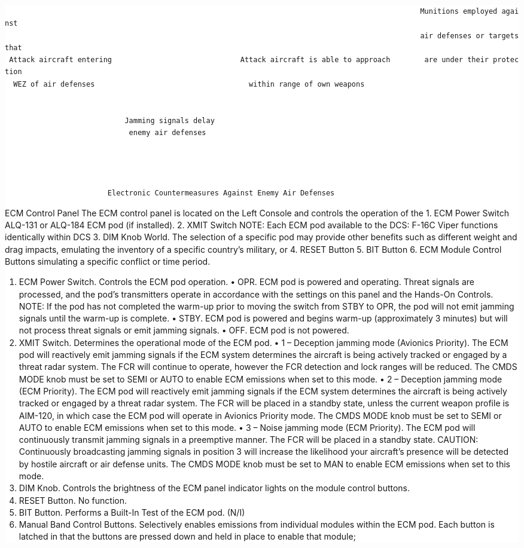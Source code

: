 

                                                                                                     Munitions employed against
                                                                                                     air defenses or targets that
     Attack aircraft entering                              Attack aircraft is able to approach        are under their protection
      WEZ of air defenses                                    within range of own weapons


                                Jamming signals delay
                                 enemy air defenses




                            Electronic Countermeasures Against Enemy Air Defenses
ECM Control Panel
The ECM control panel is located on the Left
Console and controls the operation of the        1. ECM Power Switch
ALQ-131 or ALQ-184 ECM pod (if installed).
                                                      2. XMIT Switch
NOTE: Each ECM pod available to the DCS:
F-16C Viper functions identically within DCS
                                                        3. DIM Knob
World. The selection of a specific pod may
provide other benefits such as different
weight and drag impacts, emulating the
inventory of a specific country’s military, or            4. RESET Button   5. BIT Button   6. ECM Module Control Buttons
simulating a specific conflict or time period.
1.   ECM Power Switch. Controls the ECM pod operation.
     •    OPR. ECM pod is powered and operating. Threat signals are processed, and the pod’s transmitters
          operate in accordance with the settings on this panel and the Hands-On Controls.
          NOTE: If the pod has not completed the warm-up prior to moving the switch from STBY to OPR, the
          pod will not emit jamming signals until the warm-up is complete.
     •    STBY. ECM pod is powered and begins warm-up (approximately 3 minutes) but will not process threat
          signals or emit jamming signals.
     •    OFF. ECM pod is not powered.
2.   XMIT Switch. Determines the operational mode of the ECM pod.
     •    1 – Deception jamming mode (Avionics Priority). The ECM pod will reactively emit jamming
          signals if the ECM system determines the aircraft is being actively tracked or engaged by a threat radar
          system. The FCR will continue to operate, however the FCR detection and lock ranges will be reduced.
          The CMDS MODE knob must be set to SEMI or AUTO to enable ECM emissions when set to this mode.
     •    2 – Deception jamming mode (ECM Priority). The ECM pod will reactively emit jamming signals
          if the ECM system determines the aircraft is being actively tracked or engaged by a threat radar system.
          The FCR will be placed in a standby state, unless the current weapon profile is AIM-120, in which case
          the ECM pod will operate in Avionics Priority mode.
          The CMDS MODE knob must be set to SEMI or AUTO to enable ECM emissions when set to this mode.
     •    3 – Noise jamming mode (ECM Priority). The ECM pod will continuously transmit jamming signals
          in a preemptive manner. The FCR will be placed in a standby state.
          CAUTION: Continuously broadcasting jamming signals in position 3 will increase the likelihood your
          aircraft’s presence will be detected by hostile aircraft or air defense units.
          The CMDS MODE knob must be set to MAN to enable ECM emissions when set to this mode.
3.   DIM Knob. Controls the brightness of the ECM panel indicator lights on the module control buttons.
4.   RESET Button. No function.
5.   BIT Button. Performs a Built-In Test of the ECM pod. (N/I)
6.   Manual Band Control Buttons. Selectively enables emissions from individual modules within the ECM
     pod. Each button is latched in that the buttons are pressed down and held in place to enable that module;